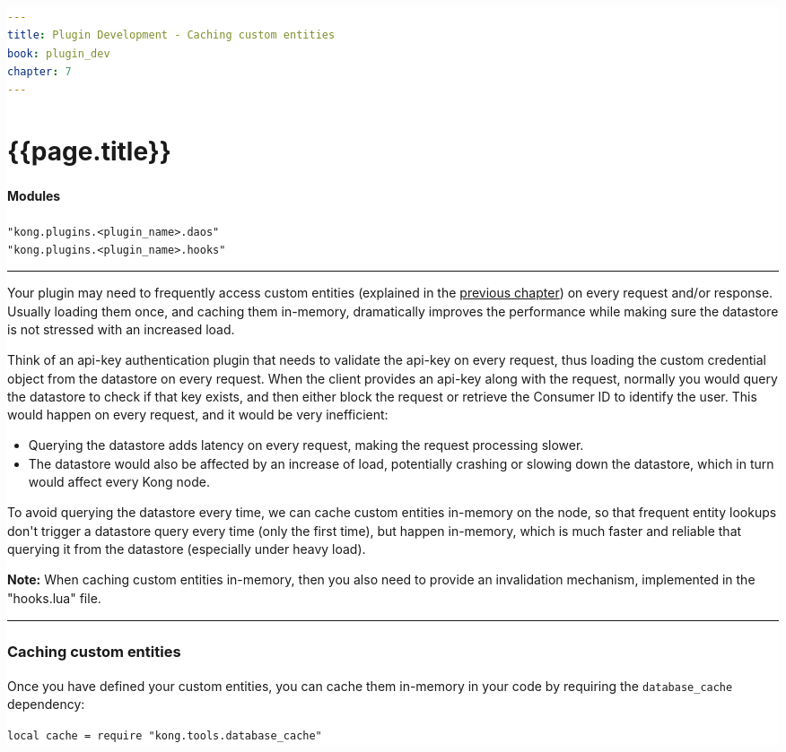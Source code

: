 ```yaml
---
title: Plugin Development - Caching custom entities
book: plugin_dev
chapter: 7
---
```


# {{page.title}}

#### Modules

```
"kong.plugins.<plugin_name>.daos"
"kong.plugins.<plugin_name>.hooks"
```

---

Your plugin may need to frequently access custom entities (explained in the [previous chapter]({{page.book.previous}})) on every request and/or response. Usually loading them once, and caching them in-memory, dramatically improves the performance while making sure the datastore is not stressed with an increased load.

Think of an api-key authentication plugin that needs to validate the api-key on every request, thus loading the custom credential object from the datastore on every request. When the client provides an api-key along with the request, normally you would query the datastore to check if that key exists, and then either block the request or retrieve the Consumer ID to identify the user. This would happen on every request, and it would be very inefficient:

* Querying the datastore adds latency on every request, making the request processing slower.
* The datastore would also be affected by an increase of load, potentially crashing or slowing down the datastore, which in turn would affect every Kong node.

To avoid querying the datastore every time, we can cache custom entities in-memory on the node, so that frequent entity lookups don't trigger a datastore query every time (only the first time), but happen in-memory, which is much faster and reliable that querying it from the datastore (especially under heavy load).

<div class="alert alert-warning">
  <strong>Note:</strong> When caching custom entities in-memory, then you also need to provide an invalidation mechanism, implemented in the "hooks.lua" file.
</div>

---

### Caching custom entities

Once you have defined your custom entities, you can cache them in-memory in your code by requiring the `database_cache` dependency:

```
local cache = require "kong.tools.database_cache"
```
